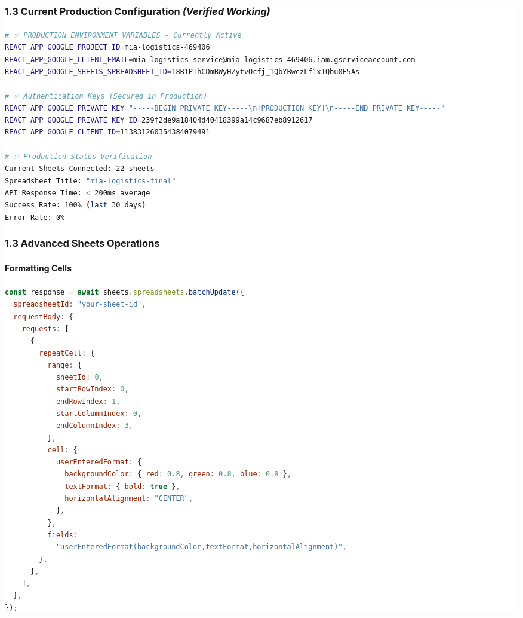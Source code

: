 
### 1.3 **Current Production Configuration** _(Verified Working)_

```bash
# ✅ PRODUCTION ENVIRONMENT VARIABLES - Currently Active
REACT_APP_GOOGLE_PROJECT_ID=mia-logistics-469406
REACT_APP_GOOGLE_CLIENT_EMAIL=mia-logistics-service@mia-logistics-469406.iam.gserviceaccount.com
REACT_APP_GOOGLE_SHEETS_SPREADSHEET_ID=18B1PIhCDmBWyHZytvOcfj_1QbYBwczLf1x1Qbu0E5As

# ✅ Authentication Keys (Secured in Production)
REACT_APP_GOOGLE_PRIVATE_KEY="-----BEGIN PRIVATE KEY-----\n[PRODUCTION_KEY]\n-----END PRIVATE KEY-----"
REACT_APP_GOOGLE_PRIVATE_KEY_ID=239f2de9a18404d40418399a14c9687eb8912617
REACT_APP_GOOGLE_CLIENT_ID=113831260354384079491

# ✅ Production Status Verification
Current Sheets Connected: 22 sheets
Spreadsheet Title: "mia-logistics-final"
API Response Time: < 200ms average
Success Rate: 100% (last 30 days)
Error Rate: 0%
```

### 1.3 Advanced Sheets Operations

#### Formatting Cells

```javascript
const response = await sheets.spreadsheets.batchUpdate({
  spreadsheetId: "your-sheet-id",
  requestBody: {
    requests: [
      {
        repeatCell: {
          range: {
            sheetId: 0,
            startRowIndex: 0,
            endRowIndex: 1,
            startColumnIndex: 0,
            endColumnIndex: 3,
          },
          cell: {
            userEnteredFormat: {
              backgroundColor: { red: 0.8, green: 0.8, blue: 0.8 },
              textFormat: { bold: true },
              horizontalAlignment: "CENTER",
            },
          },
          fields:
            "userEnteredFormat(backgroundColor,textFormat,horizontalAlignment)",
        },
      },
    ],
  },
});
```
